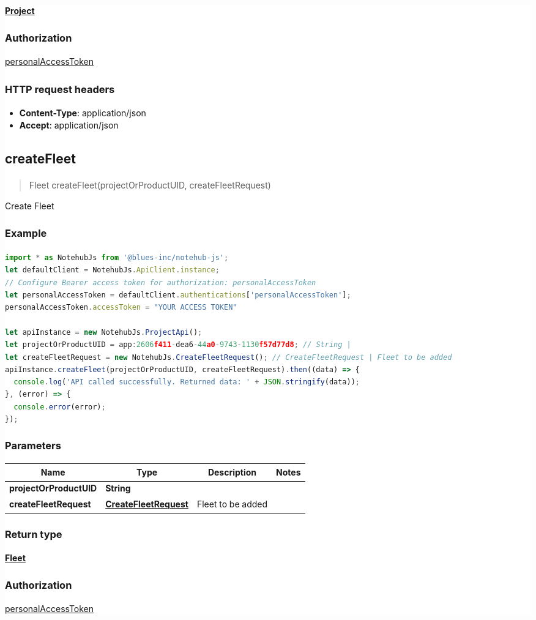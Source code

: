 [**Project**](Project.md)

### Authorization

[personalAccessToken](../README.md#personalAccessToken)

### HTTP request headers

- **Content-Type**: application/json
- **Accept**: application/json

## createFleet

> Fleet createFleet(projectOrProductUID, createFleetRequest)

Create Fleet

### Example

```javascript
import * as NotehubJs from '@blues-inc/notehub-js';
let defaultClient = NotehubJs.ApiClient.instance;
// Configure Bearer access token for authorization: personalAccessToken
let personalAccessToken = defaultClient.authentications['personalAccessToken'];
personalAccessToken.accessToken = "YOUR ACCESS TOKEN"

let apiInstance = new NotehubJs.ProjectApi();
let projectOrProductUID = app:2606f411-dea6-44a0-9743-1130f57d77d8; // String |
let createFleetRequest = new NotehubJs.CreateFleetRequest(); // CreateFleetRequest | Fleet to be added
apiInstance.createFleet(projectOrProductUID, createFleetRequest).then((data) => {
  console.log('API called successfully. Returned data: ' + JSON.stringify(data));
}, (error) => {
  console.error(error);
});

```

### Parameters

| Name                    | Type                                            | Description       | Notes |
| ----------------------- | ----------------------------------------------- | ----------------- | ----- |
| **projectOrProductUID** | **String**                                      |                   |
| **createFleetRequest**  | [**CreateFleetRequest**](CreateFleetRequest.md) | Fleet to be added |

### Return type

[**Fleet**](Fleet.md)

### Authorization

[personalAccessToken](../README.md#personalAccessToken)
